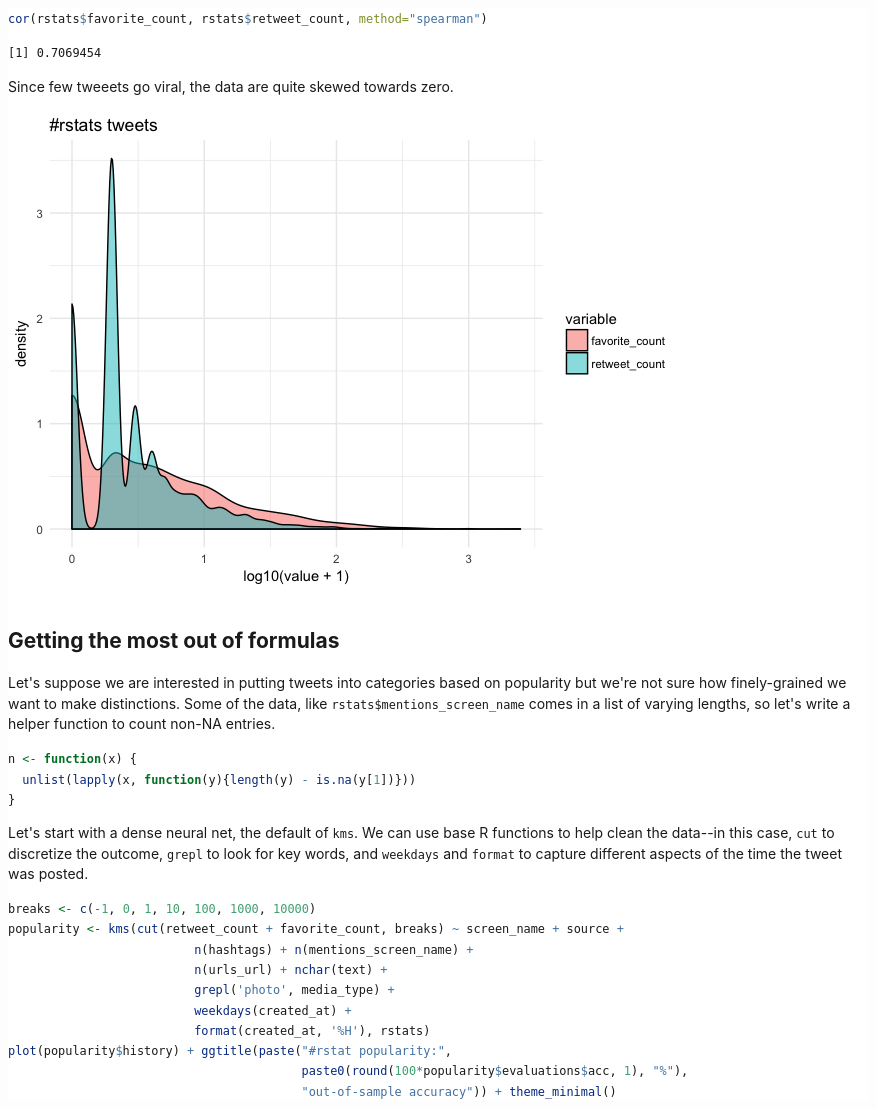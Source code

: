 ``` r
cor(rstats$favorite_count, rstats$retweet_count, method="spearman")
```

    [1] 0.7069454

Since few tweeets go viral, the data are quite skewed towards zero.

![](kerasformula_twitter_files/figure-markdown_github-ascii_identifiers/densities-1.png)

Getting the most out of formulas
--------------------------------

Let's suppose we are interested in putting tweets into categories based on popularity but we're not sure how finely-grained we want to make distinctions. Some of the data, like `rstats$mentions_screen_name` comes in a list of varying lengths, so let's write a helper function to count non-NA entries.

``` r
n <- function(x) {
  unlist(lapply(x, function(y){length(y) - is.na(y[1])}))
}
```

Let's start with a dense neural net, the default of `kms`. We can use base R functions to help clean the data--in this case, `cut` to discretize the outcome, `grepl` to look for key words, and `weekdays` and `format` to capture different aspects of the time the tweet was posted.

``` r
breaks <- c(-1, 0, 1, 10, 100, 1000, 10000)
popularity <- kms(cut(retweet_count + favorite_count, breaks) ~ screen_name + source +  
                          n(hashtags) + n(mentions_screen_name) + 
                          n(urls_url) + nchar(text) +
                          grepl('photo', media_type) +
                          weekdays(created_at) + 
                          format(created_at, '%H'), rstats)
plot(popularity$history) + ggtitle(paste("#rstat popularity:",
                                         paste0(round(100*popularity$evaluations$acc, 1), "%"),
                                         "out-of-sample accuracy")) + theme_minimal()
```
